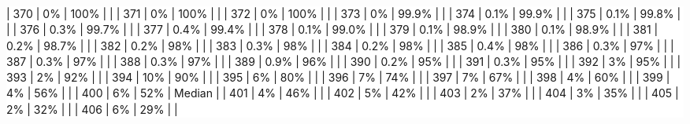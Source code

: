 | 370 | 0% | 100% |  |
| 371 | 0% | 100% |  |
| 372 | 0% | 100% |  |
| 373 | 0% | 99.9% |  |
| 374 | 0.1% | 99.9% |  |
| 375 | 0.1% | 99.8% |  |
| 376 | 0.3% | 99.7% |  |
| 377 | 0.4% | 99.4% |  |
| 378 | 0.1% | 99.0% |  |
| 379 | 0.1% | 98.9% |  |
| 380 | 0.1% | 98.9% |  |
| 381 | 0.2% | 98.7% |  |
| 382 | 0.2% | 98% |  |
| 383 | 0.3% | 98% |  |
| 384 | 0.2% | 98% |  |
| 385 | 0.4% | 98% |  |
| 386 | 0.3% | 97% |  |
| 387 | 0.3% | 97% |  |
| 388 | 0.3% | 97% |  |
| 389 | 0.9% | 96% |  |
| 390 | 0.2% | 95% |  |
| 391 | 0.3% | 95% |  |
| 392 | 3% | 95% |  |
| 393 | 2% | 92% |  |
| 394 | 10% | 90% |  |
| 395 | 6% | 80% |  |
| 396 | 7% | 74% |  |
| 397 | 7% | 67% |  |
| 398 | 4% | 60% |  |
| 399 | 4% | 56% |  |
| 400 | 6% | 52% | Median |
| 401 | 4% | 46% |  |
| 402 | 5% | 42% |  |
| 403 | 2% | 37% |  |
| 404 | 3% | 35% |  |
| 405 | 2% | 32% |  |
| 406 | 6% | 29% |  |